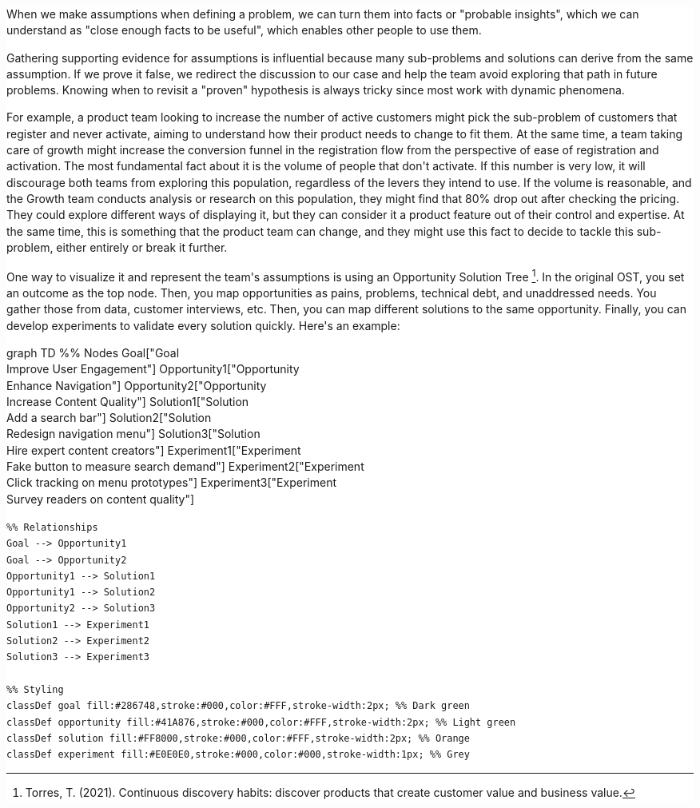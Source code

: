 When we make assumptions when defining a problem, we can turn them into facts or "probable insights", which we can understand as "close enough facts to be useful", which enables other people to use them.

Gathering supporting evidence for assumptions is influential because many sub-problems and solutions can derive from the same assumption. If we prove it false, we redirect the discussion to our case and help the team avoid exploring that path in future problems. Knowing when to revisit a "proven" hypothesis is always tricky since most work with dynamic phenomena.

For example, a product team looking to increase the number of active customers might pick the sub-problem of customers that register and never activate, aiming to understand how their product needs to change to fit them. At the same time, a team taking care of growth might increase the conversion funnel in the registration flow from the perspective of ease of registration and activation. The most fundamental fact about it is the volume of people that don't activate. If this number is very low, it will discourage both teams from exploring this population, regardless of the levers they intend to use. If the volume is reasonable, and the Growth team conducts analysis or research on this population, they might find that 80% drop out after checking the pricing. They could explore different ways of displaying it, but they can consider it a product feature out of their control and expertise. At the same time, this is something that the product team can change, and they might use this fact to decide to tackle this sub-problem, either entirely or break it further.

One way to visualize it and represent the team's assumptions is using an Opportunity Solution Tree [^fn2]. In the original OST, you set an outcome as the top node. Then, you map opportunities as pains, problems, technical debt, and unaddressed needs. You gather those from data, customer interviews, etc. Then, you can map different solutions to the same opportunity. Finally, you can develop experiments to validate every solution quickly. Here's an example:

<div class="mermaid mermaid-language">
graph TD
    %% Nodes
    Goal["Goal<br>Improve User Engagement"]
        Opportunity1["Opportunity<br>Enhance Navigation"]
        Opportunity2["Opportunity<br>Increase Content Quality"]
        Solution1["Solution<br>Add a search bar"]
        Solution2["Solution<br>Redesign navigation menu"]
        Solution3["Solution<br>Hire expert content creators"]
        Experiment1["Experiment<br>Fake button to measure search demand"]
        Experiment2["Experiment<br>Click tracking on menu prototypes"]
        Experiment3["Experiment<br>Survey readers on content quality"]

    %% Relationships
    Goal --> Opportunity1
    Goal --> Opportunity2
    Opportunity1 --> Solution1
    Opportunity1 --> Solution2
    Opportunity2 --> Solution3
    Solution1 --> Experiment1
    Solution2 --> Experiment2
    Solution3 --> Experiment3

    %% Styling
    classDef goal fill:#286748,stroke:#000,color:#FFF,stroke-width:2px; %% Dark green
    classDef opportunity fill:#41A876,stroke:#000,color:#FFF,stroke-width:2px; %% Light green
    classDef solution fill:#FF8000,stroke:#000,color:#FFF,stroke-width:2px; %% Orange
    classDef experiment fill:#E0E0E0,stroke:#000,color:#000,stroke-width:1px; %% Grey


[^fn1]: Hickey, Rich. Design in Practice. [Source](https://www.youtube.com/watch?v=c5QF2HjHLSE).
[^fn2]: Torres, T. (2021). Continuous discovery habits: discover products that create customer value and business value.
[^fn3]: Kadam, S. (2019). A survey on classification of concept drift with stream data.
[^fn4]: Patton, J., & Economy, P. (2014). User story mapping: discover the whole story, build the right product. O'Reilly Media, Inc.
[^fn5]: Meadows, D. H. (2008). Thinking in systems: a primer. Chelsea green publishing.
[^fn6]: Wikipedia
[^fn7]: OpenAI. (2024). ChatGPT [Large language model]. https://chatgpt.com
[^fn8]: Pearl, J. (2009). Causality. Cambridge, UK: Cambridge University Press.
[^fn9]: Ding, B., Qin, C., Zhao, R., Luo, T., Li, X., Chen, G., Xia, W., … (2024). Data augmentation using llms: data perspectives, learning paradigms and challenges. arXiv preprint arXiv:2403.02990
[^fn10]:  Lu, J., Liu, A., Dong, F., Gu, F., Gama, J., & Zhang, G. (2018). Learning under concept drift: a review. IEEE Transactions on Knowledge and Data Engineering, http://dx.doi.org/10.1109/tkde.2018.2876857
[^fn11]: Moneda, L., & Mauá, D. (2022). Time robust trees: using temporal invariance to improve generalization. In , Brazilian Conference on Intelligent Systems (pp. 385–397). 